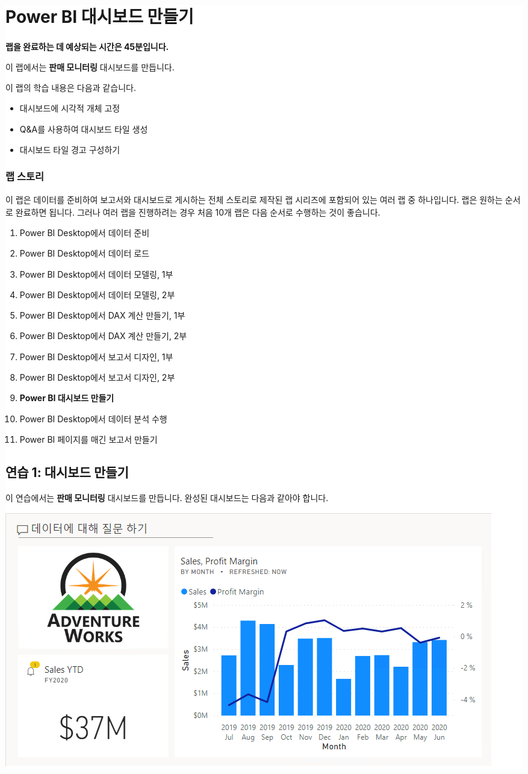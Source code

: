 ﻿

# **Power BI 대시보드 만들기**

**랩을 완료하는 데 예상되는 시간은 45분입니다.**

이 랩에서는 **판매 모니터링** 대시보드를 만듭니다.

이 랩의 학습 내용은 다음과 같습니다.

- 대시보드에 시각적 개체 고정

- Q&A를 사용하여 대시보드 타일 생성

- 대시보드 타일 경고 구성하기

### **랩 스토리**

이 랩은 데이터를 준비하여 보고서와 대시보드로 게시하는 전체 스토리로 제작된 랩 시리즈에 포함되어 있는 여러 랩 중 하나입니다. 랩은 원하는 순서로 완료하면 됩니다. 그러나 여러 랩을 진행하려는 경우 처음 10개 랩은 다음 순서로 수행하는 것이 좋습니다.

1. Power BI Desktop에서 데이터 준비

2. Power BI Desktop에서 데이터 로드

3. Power BI Desktop에서 데이터 모델링, 1부

4. Power BI Desktop에서 데이터 모델링, 2부

5. Power BI Desktop에서 DAX 계산 만들기, 1부

6. Power BI Desktop에서 DAX 계산 만들기, 2부

7. Power BI Desktop에서 보고서 디자인, 1부

8. Power BI Desktop에서 보고서 디자인, 2부

9. **Power BI 대시보드 만들기**

10. Power BI Desktop에서 데이터 분석 수행

11. Power BI 페이지를 매긴 보고서 만들기

## **연습 1: 대시보드 만들기**

이 연습에서는 **판매 모니터링** 대시보드를 만듭니다. 완성된 대시보드는 다음과 같아야 합니다.

![타일 3개로 구성되어 있는 완성된 대시보드의 이미지](Linked_image_Files/09-create-power-bi-dashboard_image1.png)
